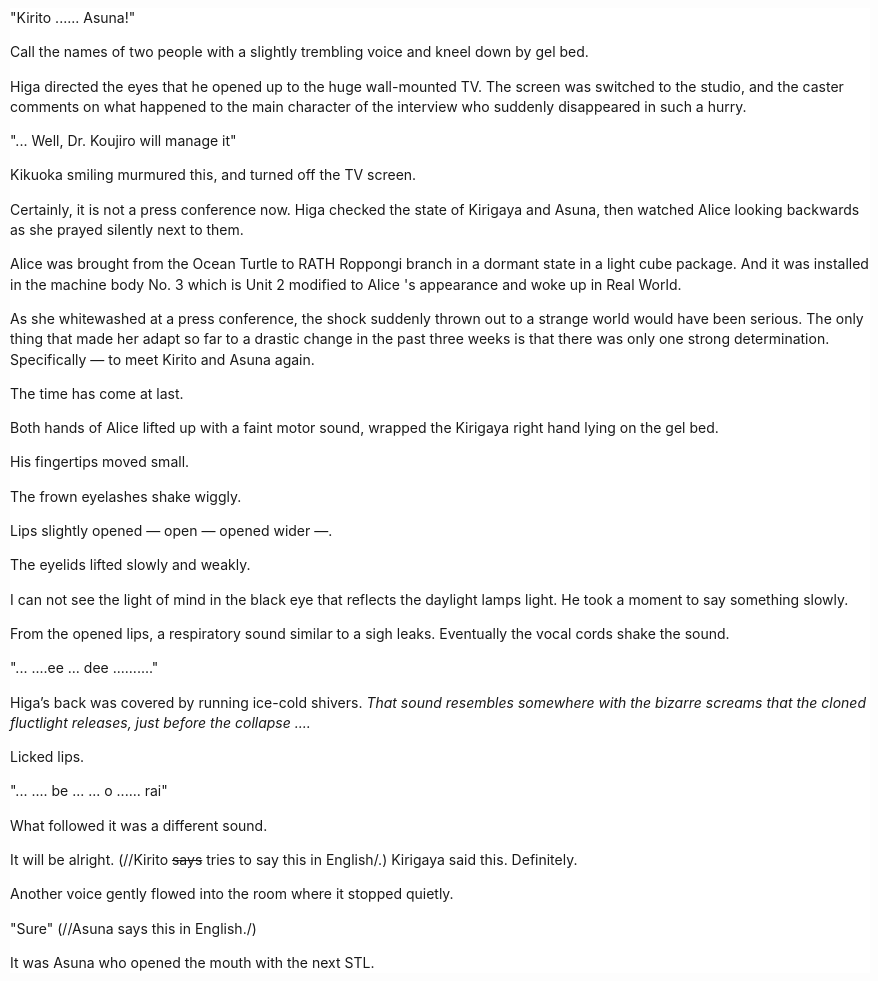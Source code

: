 "Kirito ...... Asuna!"

Call the names of two people with a slightly trembling voice and kneel down by gel bed.

Higa directed the eyes that he opened up to the huge wall-mounted TV. The screen was switched to the studio, and the caster comments on what happened to the main character of the interview who suddenly disappeared in such a hurry.

"... Well, Dr. Koujiro will manage it"

Kikuoka smiling murmured this, and turned off the TV screen.

Certainly, it is not a press conference now. Higa checked the state of Kirigaya and Asuna, then watched Alice looking backwards as she prayed silently next to them.

Alice was brought from the Ocean Turtle to RATH Roppongi branch in a dormant state in a light cube package. And it was installed in the machine body No. 3 which is Unit 2 modified to Alice 's appearance and woke up in Real World.

As she whitewashed at a press conference, the shock suddenly thrown out to a strange world would have been serious. The only thing that made her adapt so far to a drastic change in the past three weeks is that there was only one strong determination. Specifically — to meet Kirito and Asuna again.

The time has come at last.

Both hands of Alice lifted up with a faint motor sound, wrapped the Kirigaya right hand lying on the gel bed.

His fingertips moved small.

The frown eyelashes shake wiggly.

Lips slightly opened — open — opened wider —.

The eyelids lifted slowly and weakly.

I can not see the light of mind in the black eye that reflects the daylight lamps light. He took a moment to say something slowly.

From the opened lips, a respiratory sound similar to a sigh leaks. Eventually the vocal cords shake the sound.

"... ....ee ... dee .........."

Higa’s back was covered by running ice-cold shivers. _That sound resembles somewhere with the bizarre screams that the cloned fluctlight releases, just before the collapse ...._

Licked lips.

"... .... be ... ... o ...... rai"

What followed it was a different sound.

It will be alright. (//Kirito <s>says</s> tries to say this in English/.) Kirigaya said this. Definitely.

Another voice gently flowed into the room where it stopped quietly.

"Sure" (//Asuna says this in English./)

It was Asuna who opened the mouth with the next STL.
